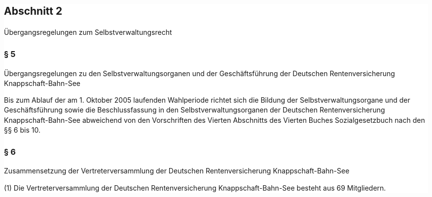 </div>

</div>

</div>

</div>

<span id="BJNR329210004BJNG000200000.html"></span>

## Abschnitt 2  
Übergangsregelungen zum Selbstverwaltungsrecht

<span id="BJNR329210004BJNE000500000.html"></span>

### § 5  
Übergangsregelungen zu den Selbstverwaltungsorganen und der Geschäftsführung der Deutschen Rentenversicherung Knappschaft-Bahn-See

<div>

<div class="jnhtml">

<div>

<div class="jurAbsatz">

Bis zum Ablauf der am 1. Oktober 2005 laufenden Wahlperiode richtet sich
die Bildung der Selbstverwaltungsorgane und der Geschäftsführung sowie
die Beschlussfassung in den Selbstverwaltungsorganen der Deutschen
Rentenversicherung Knappschaft-Bahn-See abweichend von den Vorschriften
des Vierten Abschnitts des Vierten Buches Sozialgesetzbuch nach den §§ 6
bis 10.

</div>

</div>

</div>

</div>

<span id="BJNR329210004BJNE000600000.html"></span>

### § 6  
Zusammensetzung der Vertreterversammlung der Deutschen Rentenversicherung Knappschaft-Bahn-See

<div>

<div class="jnhtml">

<div>

<div class="jurAbsatz">

(1) Die Vertreterversammlung der Deutschen Rentenversicherung
Knappschaft-Bahn-See besteht aus 69 Mitgliedern.

</div>
